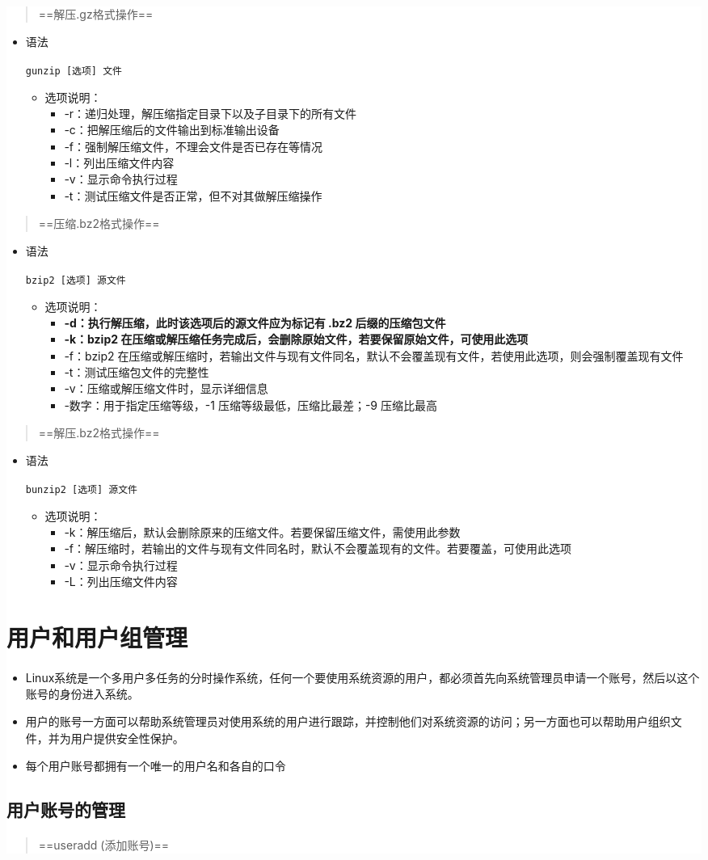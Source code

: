 > ==解压.gz格式操作==

* 语法

  ```
  gunzip [选项] 文件
  ```

  * 选项说明：
    * -r：递归处理，解压缩指定目录下以及子目录下的所有文件
    * -c：把解压缩后的文件输出到标准输出设备
    * -f：强制解压缩文件，不理会文件是否已存在等情况
    * -l：列出压缩文件内容
    * -v：显示命令执行过程
    * -t：测试压缩文件是否正常，但不对其做解压缩操作

> ==压缩.bz2格式操作==

* 语法

  ```
  bzip2 [选项] 源文件
  ```

  * 选项说明：
    * **-d：执行解压缩，此时该选项后的源文件应为标记有 .bz2 后缀的压缩包文件**
    * **-k：bzip2 在压缩或解压缩任务完成后，会删除原始文件，若要保留原始文件，可使用此选项**
    * -f：bzip2 在压缩或解压缩时，若输出文件与现有文件同名，默认不会覆盖现有文件，若使用此选项，则会强制覆盖现有文件
    * -t：测试压缩包文件的完整性
    * -v：压缩或解压缩文件时，显示详细信息
    * -数字：用于指定压缩等级，-1 压缩等级最低，压缩比最差；-9 压缩比最高

> ==解压.bz2格式操作==

- 语法

  ```
  bunzip2 [选项] 源文件
  ```

  - 选项说明：
    - -k：解压缩后，默认会删除原来的压缩文件。若要保留压缩文件，需使用此参数
    - -f：解压缩时，若输出的文件与现有文件同名时，默认不会覆盖现有的文件。若要覆盖，可使用此选项
    - -v：显示命令执行过程
    - -L：列出压缩文件内容

# 用户和用户组管理

* Linux系统是一个多用户多任务的分时操作系统，任何一个要使用系统资源的用户，都必须首先向系统管理员申请一个账号，然后以这个账号的身份进入系统。

* 用户的账号一方面可以帮助系统管理员对使用系统的用户进行跟踪，并控制他们对系统资源的访问；另一方面也可以帮助用户组织文件，并为用户提供安全性保护。

* 每个用户账号都拥有一个唯一的用户名和各自的口令

## 用户账号的管理

> ==useradd (添加账号)==
